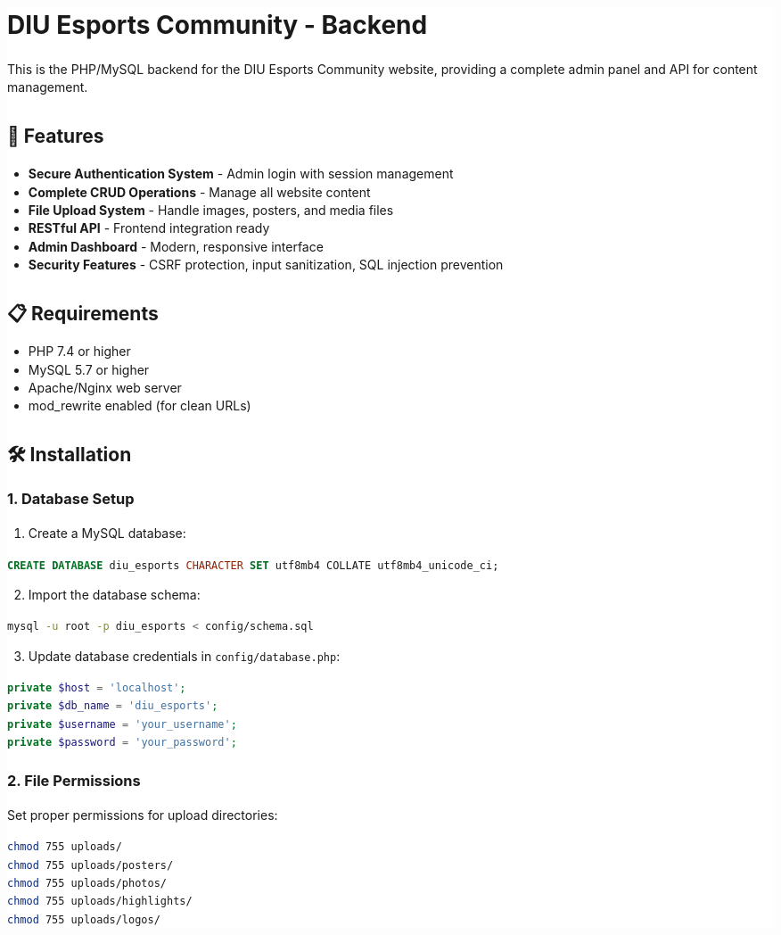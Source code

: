 # DIU Esports Community - Backend

This is the PHP/MySQL backend for the DIU Esports Community website, providing a complete admin panel and API for content management.

## 🚀 Features

- **Secure Authentication System** - Admin login with session management
- **Complete CRUD Operations** - Manage all website content
- **File Upload System** - Handle images, posters, and media files
- **RESTful API** - Frontend integration ready
- **Admin Dashboard** - Modern, responsive interface
- **Security Features** - CSRF protection, input sanitization, SQL injection prevention

## 📋 Requirements

- PHP 7.4 or higher
- MySQL 5.7 or higher
- Apache/Nginx web server
- mod_rewrite enabled (for clean URLs)

## 🛠️ Installation

### 1. Database Setup

1. Create a MySQL database:
```sql
CREATE DATABASE diu_esports CHARACTER SET utf8mb4 COLLATE utf8mb4_unicode_ci;
```

2. Import the database schema:
```bash
mysql -u root -p diu_esports < config/schema.sql
```

3. Update database credentials in `config/database.php`:
```php
private $host = 'localhost';
private $db_name = 'diu_esports';
private $username = 'your_username';
private $password = 'your_password';
```

### 2. File Permissions

Set proper permissions for upload directories:
```bash
chmod 755 uploads/
chmod 755 uploads/posters/
chmod 755 uploads/photos/
chmod 755 uploads/highlights/
chmod 755 uploads/logos/
```
